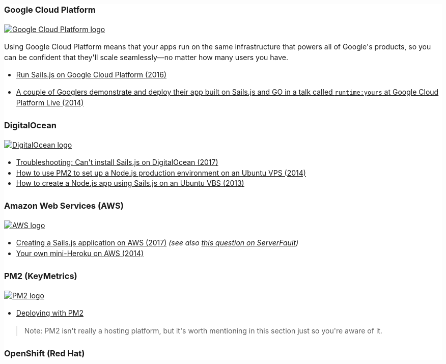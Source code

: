 

### Google Cloud Platform

<a title="Deploy your Sails/Node.js app to Google Cloud Platform" href="https://cloud.google.com/nodejs/resources/frameworks/sails"><img style="width:350px;" src="https://sailsjs.com/images/deployment_googlecloud.png" alt="Google Cloud Platform logo"/></a>

Using Google Cloud Platform means that your apps run on the same infrastructure that powers all of Google's products, so you can be confident that they'll scale seamlessly&mdash;no matter how many users you have.

+ [Run Sails.js on Google Cloud Platform (2016)](https://cloud.google.com/nodejs/resources/frameworks/sails)

+ [A couple of Googlers demonstrate and deploy their app built on Sails.js and GO in a talk called `runtime:yours` at Google Cloud Platform Live (2014)](https://www.facebook.com/sailsjs/posts/721341477911963)


### DigitalOcean

<a title="DigitalOcean" href="https://aws.amazon.com/"><img style="width:225px;" src="https://sailsjs.com/images/deployment_digitalocean.png" alt="DigitalOcean logo"/></a>

+ [Troubleshooting: Can't install Sails.js on DigitalOcean (2017)](https://www.digitalocean.com/community/questions/can-t-install-sails-js)
+ [How to use PM2 to set up a Node.js production environment on an Ubuntu VPS (2014)](https://www.digitalocean.com/community/articles/how-to-use-pm2-to-setup-a-node-js-production-environment-on-an-ubuntu-vps)
+ [How to create a Node.js app using Sails.js on an Ubuntu VBS (2013)](https://www.digitalocean.com/community/articles/how-to-create-an-node-js-app-using-sails-js-on-an-ubuntu-vps)




### Amazon Web Services (AWS)

<a title="Amazon Web Services (AWS)" href="https://aws.amazon.com/"><img style="width:275px;" src="https://sailsjs.com/images/deployment_aws.png" alt="AWS logo"/></a>


+ [Creating a Sails.js application on AWS (2017)](http://bussing-dharaharsh.blogspot.com/2013/08/creating-sailsjs-application-on-aws-ami.html) _(see also [this question on ServerFault](http://serverfault.com/questions/531560/creating-an-sails-js-application-on-aws-ami-instance))_
+ [Your own mini-Heroku on AWS (2014)](http://blog.grio.com/2014/01/your-own-mini-heroku-on-aws.html)



### PM2 (KeyMetrics)

<a title="About PM2" href="http://pm2.keymetrics.io/"><img style="width:285px;" src="https://sailsjs.com/images/deployment_pm2.png" alt="PM2 logo"/></a>

+ [Deploying with PM2](http://devo.ps/blog/goodbye-node-forever-hello-pm2/)

> Note: PM2 isn't really a hosting platform, but it's worth mentioning in this section just so you're aware of it.


### OpenShift (Red Hat)
